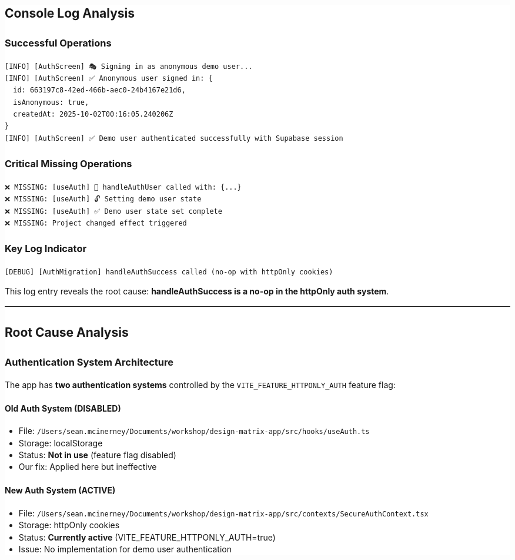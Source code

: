 
## Console Log Analysis

### Successful Operations
```
[INFO] [AuthScreen] 🎭 Signing in as anonymous demo user...
[INFO] [AuthScreen] ✅ Anonymous user signed in: {
  id: 663197c8-42ed-466b-aec0-24b4167e21d6,
  isAnonymous: true,
  createdAt: 2025-10-02T00:16:05.240206Z
}
[INFO] [AuthScreen] ✅ Demo user authenticated successfully with Supabase session
```

### Critical Missing Operations
```
❌ MISSING: [useAuth] 🔐 handleAuthUser called with: {...}
❌ MISSING: [useAuth] 🔓 Setting demo user state
❌ MISSING: [useAuth] ✅ Demo user state set complete
❌ MISSING: Project changed effect triggered
```

### Key Log Indicator
```
[DEBUG] [AuthMigration] handleAuthSuccess called (no-op with httpOnly cookies)
```

This log entry reveals the root cause: **handleAuthSuccess is a no-op in the httpOnly auth system**.

---

## Root Cause Analysis

### Authentication System Architecture

The app has **two authentication systems** controlled by the `VITE_FEATURE_HTTPONLY_AUTH` feature flag:

#### Old Auth System (DISABLED)
- File: `/Users/sean.mcinerney/Documents/workshop/design-matrix-app/src/hooks/useAuth.ts`
- Storage: localStorage
- Status: **Not in use** (feature flag disabled)
- Our fix: Applied here but ineffective

#### New Auth System (ACTIVE)
- File: `/Users/sean.mcinerney/Documents/workshop/design-matrix-app/src/contexts/SecureAuthContext.tsx`
- Storage: httpOnly cookies
- Status: **Currently active** (VITE_FEATURE_HTTPONLY_AUTH=true)
- Issue: No implementation for demo user authentication
